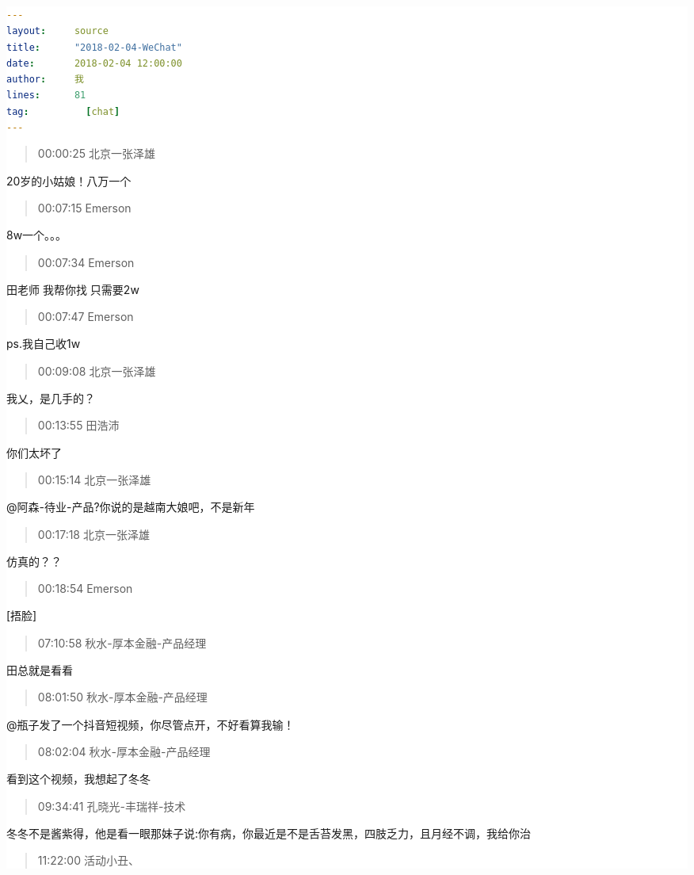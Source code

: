 ```yaml
---
layout:     source 
title:      "2018-02-04-WeChat"
date:       2018-02-04 12:00:00
author:     我
lines:      81 
tag:		  [chat]
---
```

> 00:00:25  北京一张泽雄  
   
20岁的小姑娘！八万一个  
   
> 00:07:15  Emerson  
   
8w一个。。。  
   
> 00:07:34  Emerson  
   
田老师 我帮你找 只需要2w  
   
> 00:07:47  Emerson  
   
ps.我自己收1w  
   
> 00:09:08  北京一张泽雄  
   
我乂，是几手的？  
   
> 00:13:55  田浩沛  
   
你们太坏了  
   
> 00:15:14  北京一张泽雄  
   
@阿森-待业-产品?你说的是越南大娘吧，不是新年  
   
> 00:17:18  北京一张泽雄  
   
仿真的？？  
   
> 00:18:54  Emerson  
   
[捂脸]  
   
> 07:10:58  秋水-厚本金融-产品经理  
   
田总就是看看  
   
> 08:01:50  秋水-厚本金融-产品经理  
   
@瓶子发了一个抖音短视频，你尽管点开，不好看算我输！  
   
> 08:02:04  秋水-厚本金融-产品经理  
   
看到这个视频，我想起了冬冬  
   
> 09:34:41  孔晓光-丰瑞祥-技术  
   
冬冬不是酱紫得，他是看一眼那妹子说:你有病，你最近是不是舌苔发黑，四肢乏力，且月经不调，我给你治  
   
> 11:22:00  活动小丑、  
   